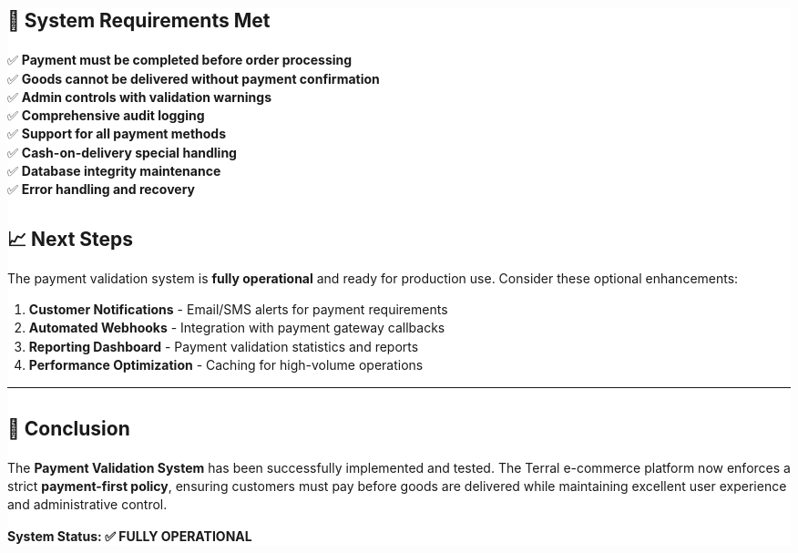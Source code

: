 ## 🔧 System Requirements Met

✅ **Payment must be completed before order processing**  
✅ **Goods cannot be delivered without payment confirmation**  
✅ **Admin controls with validation warnings**  
✅ **Comprehensive audit logging**  
✅ **Support for all payment methods**  
✅ **Cash-on-delivery special handling**  
✅ **Database integrity maintenance**  
✅ **Error handling and recovery**  

## 📈 Next Steps

The payment validation system is **fully operational** and ready for production use. Consider these optional enhancements:

1. **Customer Notifications** - Email/SMS alerts for payment requirements
2. **Automated Webhooks** - Integration with payment gateway callbacks
3. **Reporting Dashboard** - Payment validation statistics and reports
4. **Performance Optimization** - Caching for high-volume operations

---

## 🎊 Conclusion

The **Payment Validation System** has been successfully implemented and tested. The Terral e-commerce platform now enforces a strict **payment-first policy**, ensuring customers must pay before goods are delivered while maintaining excellent user experience and administrative control.

**System Status: ✅ FULLY OPERATIONAL**
